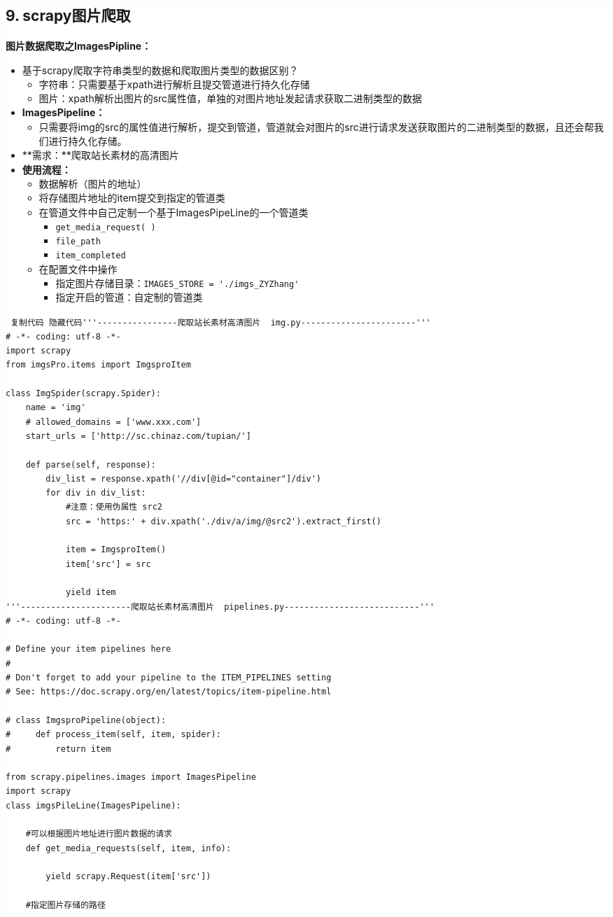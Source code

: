## 9. scrapy图片爬取

**图片数据爬取之ImagesPipline：**

- 基于scrapy爬取字符串类型的数据和爬取图片类型的数据区别？
  - 字符串：只需要基于xpath进行解析且提交管道进行持久化存储
  - 图片：xpath解析出图片的src属性值，单独的对图片地址发起请求获取二进制类型的数据
- **ImagesPipeline：**
  - 只需要将img的src的属性值进行解析，提交到管道，管道就会对图片的src进行请求发送获取图片的二进制类型的数据，且还会帮我们进行持久化存储。
- **需求：**爬取站长素材的高清图片
- **使用流程：**
  - 数据解析（图片的地址）
  - 将存储图片地址的item提交到指定的管道类
  - 在管道文件中自己定制一个基于ImagesPipeLine的一个管道类
    - `get_media_request( )`
    - `file_path`
    - `item_completed`
  - 在配置文件中操作
    - 指定图片存储目录：`IMAGES_STORE = './imgs_ZYZhang'`
    - 指定开启的管道：自定制的管道类

```
 复制代码 隐藏代码'''----------------爬取站长素材高清图片  img.py-----------------------'''
# -*- coding: utf-8 -*-
import scrapy
from imgsPro.items import ImgsproItem

class ImgSpider(scrapy.Spider):
    name = 'img'
    # allowed_domains = ['www.xxx.com']
    start_urls = ['http://sc.chinaz.com/tupian/']

    def parse(self, response):
        div_list = response.xpath('//div[@id="container"]/div')
        for div in div_list:
            #注意：使用伪属性 src2
            src = 'https:' + div.xpath('./div/a/img/@src2').extract_first()

            item = ImgsproItem()
            item['src'] = src

            yield item
'''----------------------爬取站长素材高清图片  pipelines.py---------------------------'''            
# -*- coding: utf-8 -*-

# Define your item pipelines here
#
# Don't forget to add your pipeline to the ITEM_PIPELINES setting
# See: https://doc.scrapy.org/en/latest/topics/item-pipeline.html

# class ImgsproPipeline(object):
#     def process_item(self, item, spider):
#         return item

from scrapy.pipelines.images import ImagesPipeline
import scrapy
class imgsPileLine(ImagesPipeline):

    #可以根据图片地址进行图片数据的请求
    def get_media_requests(self, item, info):

        yield scrapy.Request(item['src'])

    #指定图片存储的路径
```